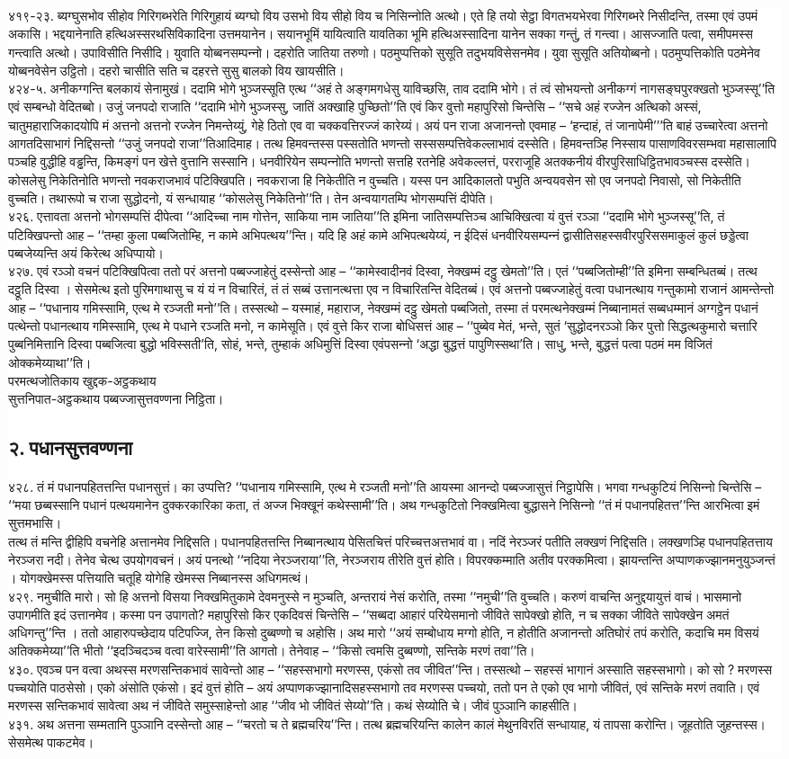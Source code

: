 ४१९-२३. ब्यग्घुसभोव सीहोव गिरिगब्भरेति गिरिगुहायं ब्यग्घो विय उसभो विय सीहो विय च निसिन्‍नोति अत्थो। एते हि तयो सेट्ठा विगतभयभेरवा गिरिगब्भरे निसीदन्ति, तस्मा एवं उपमं अकासि। भद्दयानेनाति हत्थिअस्सरथसिविकादिना उत्तमयानेन। सयानभूमिं यायित्वाति यावतिका भूमि हत्थिअस्सादिना यानेन सक्‍का गन्तुं, तं गन्त्वा। आसज्‍जाति पत्वा, समीपमस्स गन्त्वाति अत्थो। उपाविसीति निसीदि। युवाति योब्बनसम्पन्‍नो। दहरोति जातिया तरुणो। पठमुप्पत्तिको सुसूति तदुभयविसेसनमेव। युवा सुसूति अतियोब्बनो। पठमुप्पत्तिकोति पठमेनेव योब्बनवेसेन उट्ठितो। दहरो चासीति सति च दहरत्ते सुसु बालको विय खायसीति।  
४२४-५. अनीकग्गन्ति बलकायं सेनामुखं। ददामि भोगे भुञ्‍जस्सूति एत्थ ‘‘अहं ते अङ्गमगधेसु याविच्छसि, ताव ददामि भोगे। तं त्वं सोभयन्तो अनीकग्गं नागसङ्घपुरक्खतो भुञ्‍जस्सू’’ति एवं सम्बन्धो वेदितब्बो। उजुं जनपदो राजाति ‘‘ददामि भोगे भुञ्‍जस्सु, जातिं अक्खाहि पुच्छितो’’ति एवं किर वुत्तो महापुरिसो चिन्तेसि – ‘‘सचे अहं रज्‍जेन अत्थिको अस्सं, चातुमहाराजिकादयोपि मं अत्तनो अत्तनो रज्‍जेन निमन्तेय्युं, गेहे ठितो एव वा चक्‍कवत्तिरज्‍जं कारेय्यं। अयं पन राजा अजानन्तो एवमाह – ‘हन्दाहं, तं जानापेमी’’’ति बाहं उच्‍चारेत्वा अत्तनो आगतदिसाभागं निद्दिसन्तो ‘‘उजुं जनपदो राजा’’तिआदिमाह। तत्थ हिमवन्तस्स पस्सतोति भणन्तो सस्ससम्पत्तिवेकल्‍लाभावं दस्सेति। हिमवन्तञ्हि निस्साय पासाणविवरसम्भवा महासालापि पञ्‍चहि वुद्धीहि वड्ढन्ति, किमङ्गं पन खेत्ते वुत्तानि सस्सानि। धनवीरियेन सम्पन्‍नोति भणन्तो सत्तहि रतनेहि अवेकल्‍लत्तं, परराजूहि अतक्‍कनीयं वीरपुरिसाधिट्ठितभावञ्‍चस्स दस्सेति। कोसलेसु निकेतिनोति भणन्तो नवकराजभावं पटिक्खिपति। नवकराजा हि निकेतीति न वुच्‍चति। यस्स पन आदिकालतो पभुति अन्वयवसेन सो एव जनपदो निवासो, सो निकेतीति वुच्‍चति। तथारूपो च राजा सुद्धोदनो, यं सन्धायाह ‘‘कोसलेसु निकेतिनो’’ति। तेन अन्वयागतम्पि भोगसम्पत्तिं दीपेति।  
४२६. एत्तावता अत्तनो भोगसम्पत्तिं दीपेत्वा ‘‘आदिच्‍चा नाम गोत्तेन, साकिया नाम जातिया’’ति इमिना जातिसम्पत्तिञ्‍च आचिक्खित्वा यं वुत्तं रञ्‍ञा ‘‘ददामि भोगे भुञ्‍जस्सू’’ति, तं पटिक्खिपन्तो आह – ‘‘तम्हा कुला पब्बजितोम्हि, न कामे अभिपत्थय’’न्ति। यदि हि अहं कामे अभिपत्थयेय्यं, न ईदिसं धनवीरियसम्पन्‍नं द्वासीतिसहस्सवीरपुरिससमाकुलं कुलं छड्डेत्वा पब्बजेय्यन्ति अयं किरेत्थ अधिप्पायो।  
४२७. एवं रञ्‍ञो वचनं पटिक्खिपित्वा ततो परं अत्तनो पब्बज्‍जाहेतुं दस्सेन्तो आह – ‘‘कामेस्वादीनवं दिस्वा, नेक्खम्मं दट्ठु खेमतो’’ति। एतं ‘‘पब्बजितोम्ही’’ति इमिना सम्बन्धितब्बं। तत्थ दट्ठूति दिस्वा । सेसमेत्थ इतो पुरिमगाथासु च यं यं न विचारितं, तं तं सब्बं उत्तानत्थत्ता एव न विचारितन्ति वेदितब्बं। एवं अत्तनो पब्बज्‍जाहेतुं वत्वा पधानत्थाय गन्तुकामो राजानं आमन्तेन्तो आह – ‘‘पधानाय गमिस्सामि, एत्थ मे रञ्‍जती मनो’’ति। तस्सत्थो – यस्माहं, महाराज, नेक्खम्मं दट्ठु खेमतो पब्बजितो, तस्मा तं परमत्थनेक्खम्मं निब्बानामतं सब्बधम्मानं अग्गट्ठेन पधानं पत्थेन्तो पधानत्थाय गमिस्सामि, एत्थ मे पधाने रञ्‍जति मनो, न कामेसूति। एवं वुत्ते किर राजा बोधिसत्तं आह – ‘‘पुब्बेव मेतं, भन्ते, सुतं ‘सुद्धोदनरञ्‍ञो किर पुत्तो सिद्धत्थकुमारो चत्तारि पुब्बनिमित्तानि दिस्वा पब्बजित्वा बुद्धो भविस्सती’ति, सोहं, भन्ते, तुम्हाकं अधिमुत्तिं दिस्वा एवंपसन्‍नो ‘अद्धा बुद्धत्तं पापुणिस्सथा’ति। साधु, भन्ते, बुद्धत्तं पत्वा पठमं मम विजितं ओक्‍कमेय्याथा’’ति।  
परमत्थजोतिकाय खुद्दक-अट्ठकथाय  
सुत्तनिपात-अट्ठकथाय पब्बज्‍जासुत्तवण्णना निट्ठिता।  


## २. पधानसुत्तवण्णना

४२८. तं मं पधानपहितत्तन्ति पधानसुत्तं। का उप्पत्ति? ‘‘पधानाय गमिस्सामि, एत्थ मे रञ्‍जती मनो’’ति आयस्मा आनन्दो पब्बज्‍जासुत्तं निट्ठापेसि। भगवा गन्धकुटियं निसिन्‍नो चिन्तेसि – ‘‘मया छब्बस्सानि पधानं पत्थयमानेन दुक्‍करकारिका कता, तं अज्‍ज भिक्खूनं कथेस्सामी’’ति। अथ गन्धकुटितो निक्खमित्वा बुद्धासने निसिन्‍नो ‘‘तं मं पधानपहितत्त’’न्ति आरभित्वा इमं सुत्तमभासि।  
तत्थ तं मन्ति द्वीहिपि वचनेहि अत्तानमेव निद्दिसति। पधानपहितत्तन्ति निब्बानत्थाय पेसितचित्तं परिच्‍चत्तअत्तभावं वा। नदिं नेरञ्‍जरं पतीति लक्खणं निद्दिसति। लक्खणञ्हि पधानपहितत्ताय नेरञ्‍जरा नदी। तेनेव चेत्थ उपयोगवचनं। अयं पनत्थो ‘‘नदिया नेरञ्‍जराया’’ति, नेरञ्‍जराय तीरेति वुत्तं होति। विपरक्‍कम्माति अतीव परक्‍कमित्वा। झायन्तन्ति अप्पाणकज्झानमनुयुञ्‍जन्तं । योगक्खेमस्स पत्तियाति चतूहि योगेहि खेमस्स निब्बानस्स अधिगमत्थं।  
४२९. नमुचीति मारो। सो हि अत्तनो विसया निक्खमितुकामे देवमनुस्से न मुञ्‍चति, अन्तरायं नेसं करोति, तस्मा ‘‘नमुची’’ति वुच्‍चति। करुणं वाचन्ति अनुद्दयायुत्तं वाचं। भासमानो उपागमीति इदं उत्तानमेव। कस्मा पन उपागतो? महापुरिसो किर एकदिवसं चिन्तेसि – ‘‘सब्बदा आहारं परियेसमानो जीविते सापेक्खो होति, न च सक्‍का जीविते सापेक्खेन अमतं अधिगन्तु’’न्ति । ततो आहारुपच्छेदाय पटिपज्‍जि, तेन किसो दुब्बण्णो च अहोसि। अथ मारो ‘‘अयं सम्बोधाय मग्गो होति, न होतीति अजानन्तो अतिघोरं तपं करोति, कदाचि मम विसयं अतिक्‍कमेय्या’’ति भीतो ‘‘इदञ्‍चिदञ्‍च वत्वा वारेस्सामी’’ति आगतो। तेनेवाह – ‘‘किसो त्वमसि दुब्बण्णो, सन्तिके मरणं तवा’’ति।  
४३०. एवञ्‍च पन वत्वा अथस्स मरणसन्तिकभावं सावेन्तो आह – ‘‘सहस्सभागो मरणस्स, एकंसो तव जीवित’’न्ति। तस्सत्थो – सहस्सं भागानं अस्साति सहस्सभागो। को सो ? मरणस्स पच्‍चयोति पाठसेसो। एको अंसोति एकंसो। इदं वुत्तं होति – अयं अप्पाणकज्झानादिसहस्सभागो तव मरणस्स पच्‍चयो, ततो पन ते एको एव भागो जीवितं, एवं सन्तिके मरणं तवाति। एवं मरणस्स सन्तिकभावं सावेत्वा अथ नं जीविते समुस्साहेन्तो आह ‘‘जीव भो जीवितं सेय्यो’’ति। कथं सेय्योति चे। जीवं पुञ्‍ञानि काहसीति।  
४३१. अथ अत्तना सम्मतानि पुञ्‍ञानि दस्सेन्तो आह – ‘‘चरतो च ते ब्रह्मचरिय’’न्ति। तत्थ ब्रह्मचरियन्ति कालेन कालं मेथुनविरतिं सन्धायाह, यं तापसा करोन्ति। जूहतोति जुहन्तस्स। सेसमेत्थ पाकटमेव।  